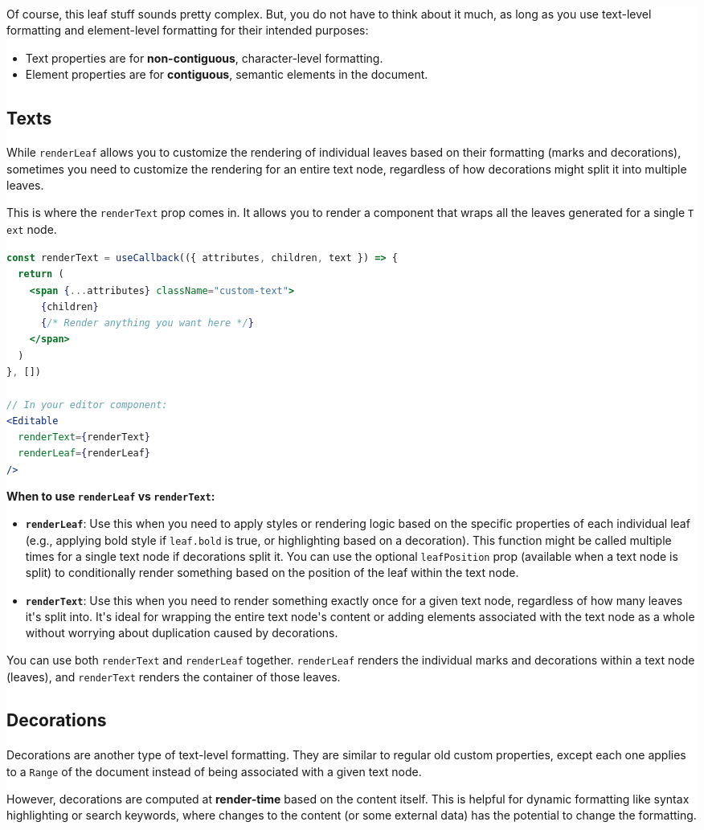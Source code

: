 Of course, this leaf stuff sounds pretty complex. But, you do not have to think about it much, as long as you use text-level formatting and element-level formatting for their intended purposes:

- Text properties are for **non-contiguous**, character-level formatting.
- Element properties are for **contiguous**, semantic elements in the document.

## Texts

While `renderLeaf` allows you to customize the rendering of individual leaves based on their formatting (marks and decorations), sometimes you need to customize the rendering for an entire text node, regardless of how decorations might split it into multiple leaves.

This is where the `renderText` prop comes in. It allows you to render a component that wraps all the leaves generated for a single `Text` node.

```jsx
const renderText = useCallback(({ attributes, children, text }) => {
  return (
    <span {...attributes} className="custom-text">
      {children}
      {/* Render anything you want here */}
    </span>
  )
}, [])

// In your editor component:
<Editable
  renderText={renderText}
  renderLeaf={renderLeaf}
/>
```

**When to use `renderLeaf` vs `renderText`:**

- **`renderLeaf`**: Use this when you need to apply styles or rendering logic based on the specific properties of each individual leaf (e.g., applying bold style if `leaf.bold` is true, or highlighting based on a decoration). This function might be called multiple times for a single text node if decorations split it. You can use the optional `leafPosition` prop (available when a text node is split) to conditionally render something based on the position of the leaf within the text node.

- **`renderText`**: Use this when you need to render something exactly once for a given text node, regardless of how many leaves it's split into. It's ideal for wrapping the entire text node's content or adding elements associated with the text node as a whole without worrying about duplication caused by decorations.

You can use both `renderText` and `renderLeaf` together. `renderLeaf` renders the individual marks and decorations within a text node (leaves), and `renderText` renders the container of those leaves.

## Decorations

Decorations are another type of text-level formatting. They are similar to regular old custom properties, except each one applies to a `Range` of the document instead of being associated with a given text node.

However, decorations are computed at **render-time** based on the content itself. This is helpful for dynamic formatting like syntax highlighting or search keywords, where changes to the content \(or some external data\) has the potential to change the formatting.
